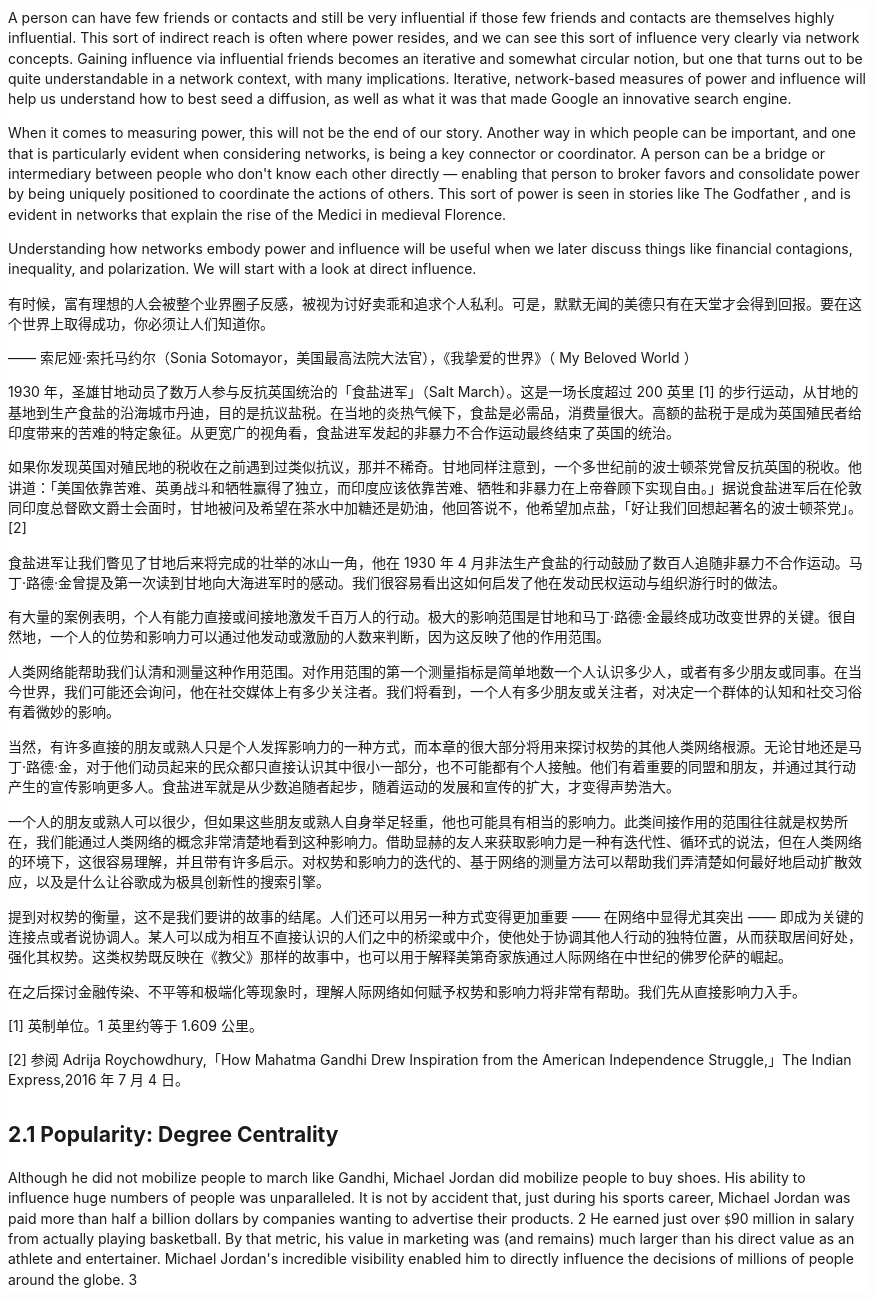 A person can have few friends or contacts and still be very influential if those few friends and contacts are themselves highly influential. This sort of indirect reach is often where power resides, and we can see this sort of influence very clearly via network concepts. Gaining influence via influential friends becomes an iterative and somewhat circular notion, but one that turns out to be quite understandable in a network context, with many implications. Iterative, network-based measures of power and influence will help us understand how to best seed a diffusion, as well as what it was that made Google an innovative search engine.

When it comes to measuring power, this will not be the end of our story. Another way in which people can be important, and one that is particularly evident when considering networks, is being a key connector or coordinator. A person can be a bridge or intermediary between people who don't know each other directly — enabling that person to broker favors and consolidate power by being uniquely positioned to coordinate the actions of others. This sort of power is seen in stories like The Godfather , and is evident in networks that explain the rise of the Medici in medieval Florence.

Understanding how networks embody power and influence will be useful when we later discuss things like financial contagions, inequality, and polarization. We will start with a look at direct influence.

有时候，富有理想的人会被整个业界圈子反感，被视为讨好卖乖和追求个人私利。可是，默默无闻的美德只有在天堂才会得到回报。要在这个世界上取得成功，你必须让人们知道你。

—— 索尼娅·索托马约尔（Sonia Sotomayor，美国最高法院大法官），《我挚爱的世界》（ My Beloved World ）

1930 年，圣雄甘地动员了数万人参与反抗英国统治的「食盐进军」（Salt March）。这是一场长度超过 200 英里 [1] 的步行运动，从甘地的基地到生产食盐的沿海城市丹迪，目的是抗议盐税。在当地的炎热气候下，食盐是必需品，消费量很大。高额的盐税于是成为英国殖民者给印度带来的苦难的特定象征。从更宽广的视角看，食盐进军发起的非暴力不合作运动最终结束了英国的统治。

如果你发现英国对殖民地的税收在之前遇到过类似抗议，那并不稀奇。甘地同样注意到，一个多世纪前的波士顿茶党曾反抗英国的税收。他讲道：「美国依靠苦难、英勇战斗和牺牲赢得了独立，而印度应该依靠苦难、牺牲和非暴力在上帝眷顾下实现自由。」据说食盐进军后在伦敦同印度总督欧文爵士会面时，甘地被问及希望在茶水中加糖还是奶油，他回答说不，他希望加点盐，「好让我们回想起著名的波士顿茶党」。[2]

食盐进军让我们瞥见了甘地后来将完成的壮举的冰山一角，他在 1930 年 4 月非法生产食盐的行动鼓励了数百人追随非暴力不合作运动。马丁·路德·金曾提及第一次读到甘地向大海进军时的感动。我们很容易看出这如何启发了他在发动民权运动与组织游行时的做法。

有大量的案例表明，个人有能力直接或间接地激发千百万人的行动。极大的影响范围是甘地和马丁·路德·金最终成功改变世界的关键。很自然地，一个人的位势和影响力可以通过他发动或激励的人数来判断，因为这反映了他的作用范围。

人类网络能帮助我们认清和测量这种作用范围。对作用范围的第一个测量指标是简单地数一个人认识多少人，或者有多少朋友或同事。在当今世界，我们可能还会询问，他在社交媒体上有多少关注者。我们将看到，一个人有多少朋友或关注者，对决定一个群体的认知和社交习俗有着微妙的影响。

当然，有许多直接的朋友或熟人只是个人发挥影响力的一种方式，而本章的很大部分将用来探讨权势的其他人类网络根源。无论甘地还是马丁·路德·金，对于他们动员起来的民众都只直接认识其中很小一部分，也不可能都有个人接触。他们有着重要的同盟和朋友，并通过其行动产生的宣传影响更多人。食盐进军就是从少数追随者起步，随着运动的发展和宣传的扩大，才变得声势浩大。

一个人的朋友或熟人可以很少，但如果这些朋友或熟人自身举足轻重，他也可能具有相当的影响力。此类间接作用的范围往往就是权势所在，我们能通过人类网络的概念非常清楚地看到这种影响力。借助显赫的友人来获取影响力是一种有迭代性、循环式的说法，但在人类网络的环境下，这很容易理解，并且带有许多启示。对权势和影响力的迭代的、基于网络的测量方法可以帮助我们弄清楚如何最好地启动扩散效应，以及是什么让谷歌成为极具创新性的搜索引擎。

提到对权势的衡量，这不是我们要讲的故事的结尾。人们还可以用另一种方式变得更加重要 —— 在网络中显得尤其突出 —— 即成为关键的连接点或者说协调人。某人可以成为相互不直接认识的人们之中的桥梁或中介，使他处于协调其他人行动的独特位置，从而获取居间好处，强化其权势。这类权势既反映在《教父》那样的故事中，也可以用于解释美第奇家族通过人际网络在中世纪的佛罗伦萨的崛起。

在之后探讨金融传染、不平等和极端化等现象时，理解人际网络如何赋予权势和影响力将非常有帮助。我们先从直接影响力入手。

[1] 英制单位。1 英里约等于 1.609 公里。

[2] 参阅 Adrija Roychowdhury,「How Mahatma Gandhi Drew Inspiration from the American Independence Struggle,」The Indian Express,2016 年 7 月 4 日。

## 2.1 Popularity: Degree Centrality

Although he did not mobilize people to march like Gandhi, Michael Jordan did mobilize people to buy shoes. His ability to influence huge numbers of people was unparalleled. It is not by accident that, just during his sports career, Michael Jordan was paid more than half a billion dollars by companies wanting to advertise their products. 2 He earned just over `$`90 million in salary from actually playing basketball. By that metric, his value in marketing was (and remains) much larger than his direct value as an athlete and entertainer. Michael Jordan's incredible visibility enabled him to directly influence the decisions of millions of people around the globe. 3
